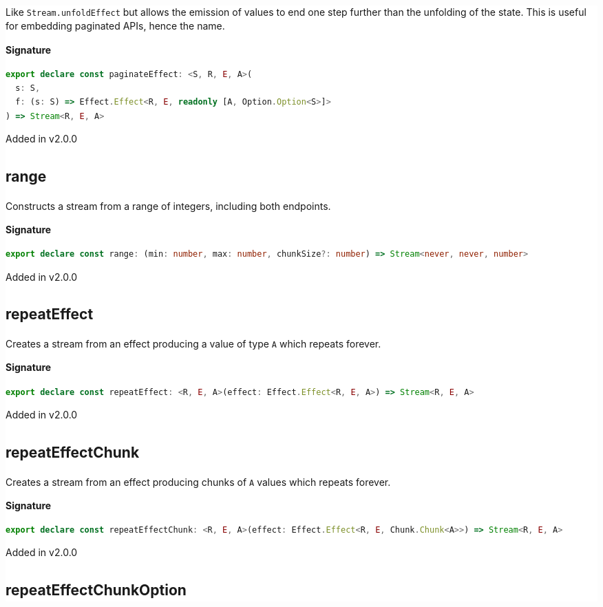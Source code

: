 Like `Stream.unfoldEffect` but allows the emission of values to end one step
further than the unfolding of the state. This is useful for embedding
paginated APIs, hence the name.

**Signature**

```ts
export declare const paginateEffect: <S, R, E, A>(
  s: S,
  f: (s: S) => Effect.Effect<R, E, readonly [A, Option.Option<S>]>
) => Stream<R, E, A>
```

Added in v2.0.0

## range

Constructs a stream from a range of integers, including both endpoints.

**Signature**

```ts
export declare const range: (min: number, max: number, chunkSize?: number) => Stream<never, never, number>
```

Added in v2.0.0

## repeatEffect

Creates a stream from an effect producing a value of type `A` which repeats
forever.

**Signature**

```ts
export declare const repeatEffect: <R, E, A>(effect: Effect.Effect<R, E, A>) => Stream<R, E, A>
```

Added in v2.0.0

## repeatEffectChunk

Creates a stream from an effect producing chunks of `A` values which
repeats forever.

**Signature**

```ts
export declare const repeatEffectChunk: <R, E, A>(effect: Effect.Effect<R, E, Chunk.Chunk<A>>) => Stream<R, E, A>
```

Added in v2.0.0

## repeatEffectChunkOption
